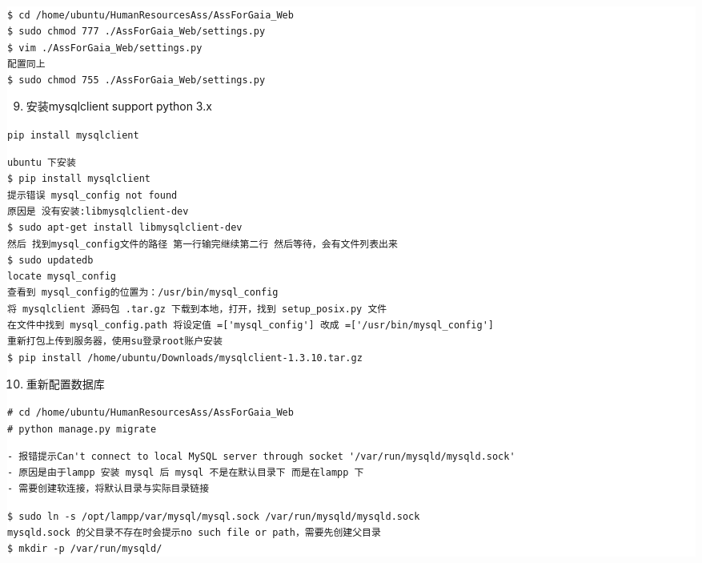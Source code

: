 ```
```
```linux下
$ cd /home/ubuntu/HumanResourcesAss/AssForGaia_Web
$ sudo chmod 777 ./AssForGaia_Web/settings.py
$ vim ./AssForGaia_Web/settings.py
配置同上
$ sudo chmod 755 ./AssForGaia_Web/settings.py
```

9. 安装mysqlclient support python 3.x
```
pip install mysqlclient
```
```
ubuntu 下安装
$ pip install mysqlclient
提示错误 mysql_config not found
原因是 没有安装:libmysqlclient-dev
$ sudo apt-get install libmysqlclient-dev
然后 找到mysql_config文件的路径 第一行输完继续第二行 然后等待，会有文件列表出来
$ sudo updatedb
locate mysql_config
查看到 mysql_config的位置为：/usr/bin/mysql_config
将 mysqlclient 源码包 .tar.gz 下载到本地，打开，找到 setup_posix.py 文件
在文件中找到 mysql_config.path 将设定值 =['mysql_config'] 改成 =['/usr/bin/mysql_config']
重新打包上传到服务器，使用su登录root账户安装
$ pip install /home/ubuntu/Downloads/mysqlclient-1.3.10.tar.gz
```
10. 重新配置数据库
```
# cd /home/ubuntu/HumanResourcesAss/AssForGaia_Web
# python manage.py migrate
```
    - 报错提示Can't connect to local MySQL server through socket '/var/run/mysqld/mysqld.sock'
    - 原因是由于lampp 安装 mysql 后 mysql 不是在默认目录下 而是在lampp 下
    - 需要创建软连接，将默认目录与实际目录链接
```
$ sudo ln -s /opt/lampp/var/mysql/mysql.sock /var/run/mysqld/mysqld.sock
mysqld.sock 的父目录不存在时会提示no such file or path，需要先创建父目录
$ mkdir -p /var/run/mysqld/